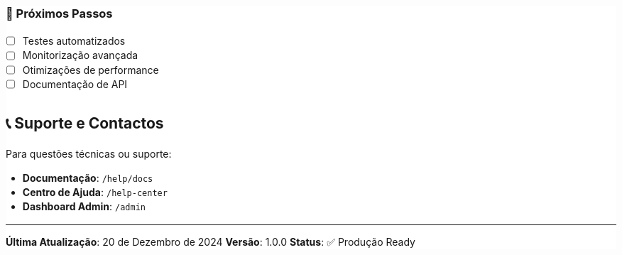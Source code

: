 ### 🎯 Próximos Passos
- [ ] Testes automatizados
- [ ] Monitorização avançada
- [ ] Otimizações de performance
- [ ] Documentação de API

## 📞 Suporte e Contactos

Para questões técnicas ou suporte:
- **Documentação**: `/help/docs`
- **Centro de Ajuda**: `/help-center`
- **Dashboard Admin**: `/admin`

---

**Última Atualização**: 20 de Dezembro de 2024
**Versão**: 1.0.0
**Status**: ✅ Produção Ready